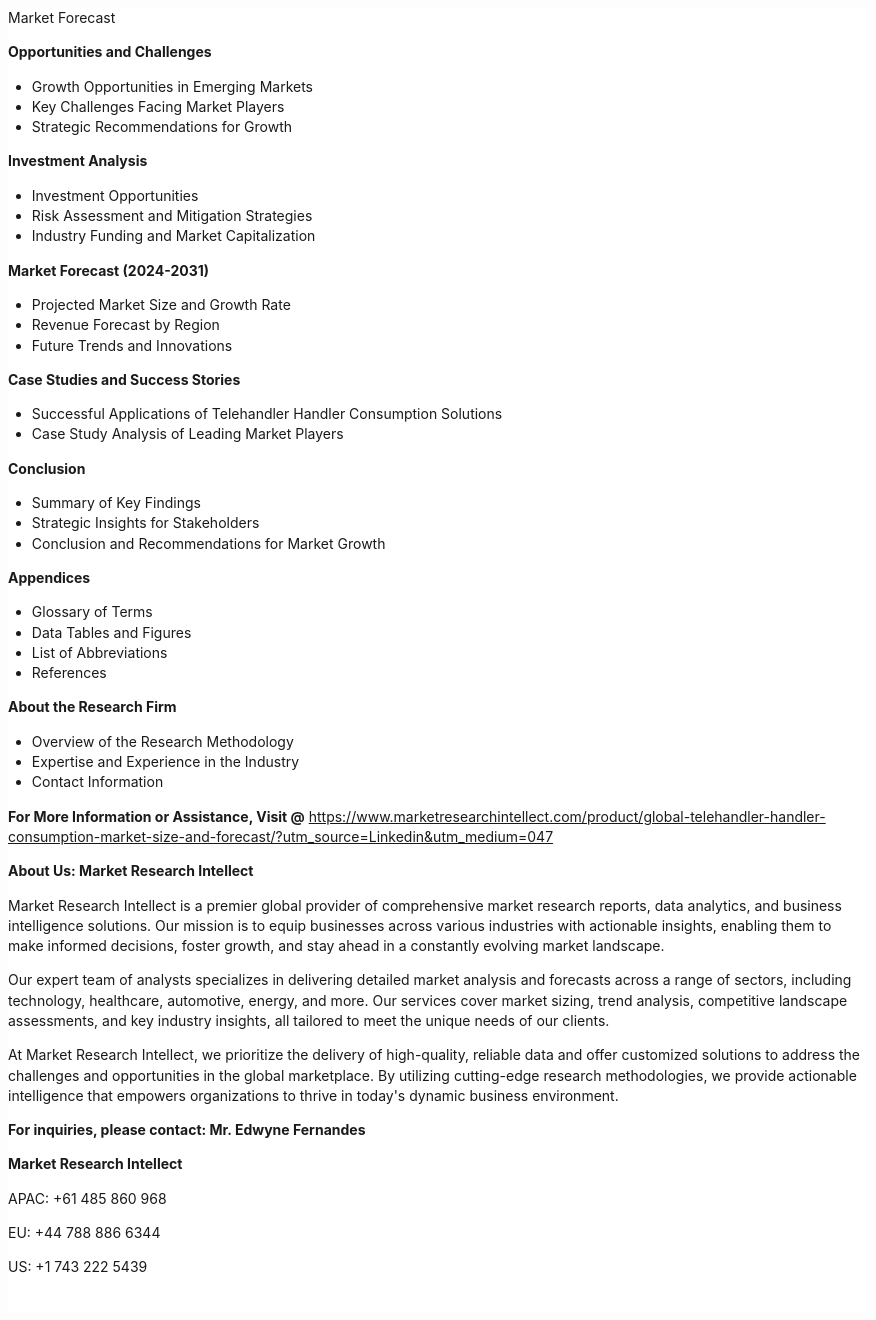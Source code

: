 Market Forecast</li></ul><p><strong>Opportunities and Challenges</strong></p><ul><li>Growth Opportunities in Emerging Markets</li><li>Key Challenges Facing Market Players</li><li>Strategic Recommendations for Growth</li></ul><p><strong>Investment Analysis</strong></p><ul><li>Investment Opportunities</li><li>Risk Assessment and Mitigation Strategies</li><li>Industry Funding and Market Capitalization</li></ul><p><strong>Market Forecast (2024-2031)</strong></p><ul><li>Projected Market Size and Growth Rate</li><li>Revenue Forecast by Region</li><li>Future Trends and Innovations</li></ul><p><strong>Case Studies and Success Stories</strong></p><ul><li>Successful Applications of Telehandler Handler Consumption Solutions</li><li>Case Study Analysis of Leading Market Players</li></ul><p><strong>Conclusion</strong></p><ul><li>Summary of Key Findings</li><li>Strategic Insights for Stakeholders</li><li>Conclusion and Recommendations for Market Growth</li></ul><p><strong>Appendices</strong></p><ul><li>Glossary of Terms</li><li>Data Tables and Figures</li><li>List of Abbreviations</li><li>References</li></ul><p><strong>About the Research Firm</strong></p><ul><li>Overview of the Research Methodology</li><li>Expertise and Experience in the Industry</li><li>Contact Information</li></ul></div><div class="article-main__content" data-test-id="publishing-text-block"><p><span class="font-[700]"><strong>For More Information or Assistance, Visit @</strong>&nbsp;<a href="https://www.marketresearchintellect.com/product/global-telehandler-handler-consumption-market-size-and-forecast/?utm_source=Linkedin&utm_medium=047">https://www.marketresearchintellect.com/product/global-telehandler-handler-consumption-market-size-and-forecast/?utm_source=Linkedin&utm_medium=047</a></span></p><p><strong>About Us: Market Research Intellect</strong></p><p>Market Research Intellect is a premier global provider of comprehensive market research reports, data analytics, and business intelligence solutions. Our mission is to equip businesses across various industries with actionable insights, enabling them to make informed decisions, foster growth, and stay ahead in a constantly evolving market landscape.</p><p>Our expert team of analysts specializes in delivering detailed market analysis and forecasts across a range of sectors, including technology, healthcare, automotive, energy, and more. Our services cover market sizing, trend analysis, competitive landscape assessments, and key industry insights, all tailored to meet the unique needs of our clients.</p><p>At Market Research Intellect, we prioritize the delivery of high-quality, reliable data and offer customized solutions to address the challenges and opportunities in the global marketplace. By utilizing cutting-edge research methodologies, we provide actionable intelligence that empowers organizations to thrive in today's dynamic business environment.</p><p><strong>For inquiries, please contact: Mr. Edwyne Fernandes</strong></p><p><strong>Market Research Intellect</strong></p><p>APAC: +61 485 860 968</p><p>EU: +44 788 886 6344</p><p>US: +1 743 222 5439</p></div><div class="article-main__content" data-test-id="publishing-text-block">&nbsp;</div>
